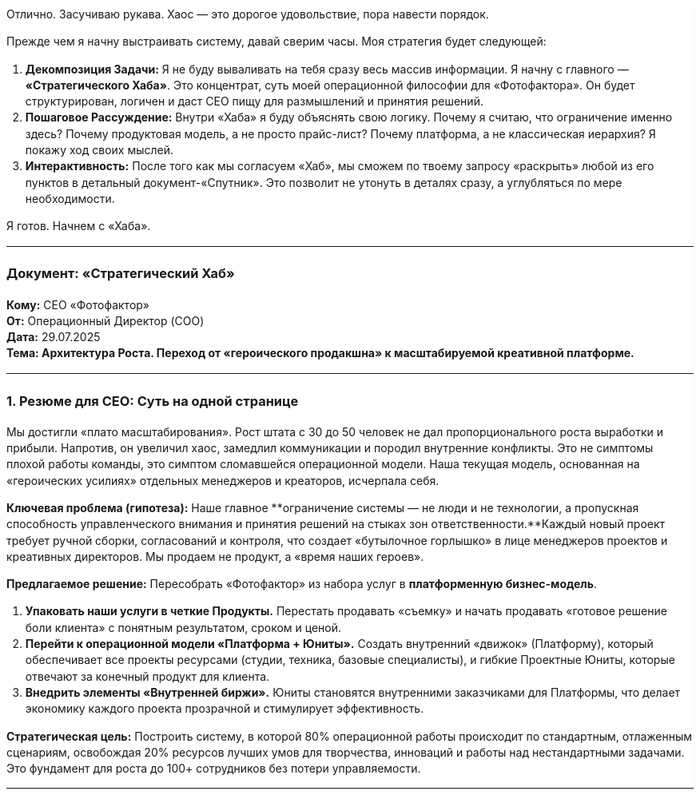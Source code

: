 Отлично. Засучиваю рукава. Хаос — это дорогое удовольствие, пора навести порядок.

Прежде чем я начну выстраивать систему, давай сверим часы. Моя стратегия будет следующей:

1. **Декомпозиция Задачи:** Я не буду вываливать на тебя сразу весь массив информации. Я начну с главного — **«Стратегического Хаба»**. Это концентрат, суть моей операционной философии для «Фотофактора». Он будет структурирован, логичен и даст CEO пищу для размышлений и принятия решений.  
2. **Пошаговое Рассуждение:** Внутри «Хаба» я буду объяснять свою логику. Почему я считаю, что ограничение именно здесь? Почему продуктовая модель, а не просто прайс-лист? Почему платформа, а не классическая иерархия? Я покажу ход своих мыслей.  
3. **Интерактивность:** После того как мы согласуем «Хаб», мы сможем по твоему запросу «раскрыть» любой из его пунктов в детальный документ-«Спутник». Это позволит не утонуть в деталях сразу, а углубляться по мере необходимости.

Я готов. Начнем с «Хаба».

---

### **Документ: «Стратегический Хаб»**

**Кому:** CEO «Фотофактор»  
**От:** Операционный Директор (COO)  
**Дата:** 29.07.2025  
**Тема: Архитектура Роста. Переход от «героического продакшна» к масштабируемой креативной платформе.**

---

### **1\. Резюме для CEO: Суть на одной странице**

Мы достигли «плато масштабирования». Рост штата с 30 до 50 человек не дал пропорционального роста выработки и прибыли. Напротив, он увеличил хаос, замедлил коммуникации и породил внутренние конфликты. Это не симптомы плохой работы команды, это симптом сломавшейся операционной модели. Наша текущая модель, основанная на «героических усилиях» отдельных менеджеров и креаторов, исчерпала себя.

**Ключевая проблема (гипотеза):** Наше главное **ограничение системы — не люди и не технологии, а пропускная способность управленческого внимания и принятия решений на стыках зон ответственности.**Каждый новый проект требует ручной сборки, согласований и контроля, что создает «бутылочное горлышко» в лице менеджеров проектов и креативных директоров. Мы продаем не продукт, а «время наших героев».

**Предлагаемое решение:** Пересобрать «Фотофактор» из набора услуг в **платформенную бизнес-модель**.

1. **Упаковать наши услуги в четкие Продукты.** Перестать продавать «съемку» и начать продавать «готовое решение боли клиента» с понятным результатом, сроком и ценой.  
2. **Перейти к операционной модели «Платформа \+ Юниты».** Создать внутренний «движок» (Платформу), который обеспечивает все проекты ресурсами (студии, техника, базовые специалисты), и гибкие Проектные Юниты, которые отвечают за конечный продукт для клиента.  
3. **Внедрить элементы «Внутренней биржи».** Юниты становятся внутренними заказчиками для Платформы, что делает экономику каждого проекта прозрачной и стимулирует эффективность.

**Стратегическая цель:** Построить систему, в которой 80% операционной работы происходит по стандартным, отлаженным сценариям, освобождая 20% ресурсов лучших умов для творчества, инноваций и работы над нестандартными задачами. Это фундамент для роста до 100+ сотрудников без потери управляемости.

---
